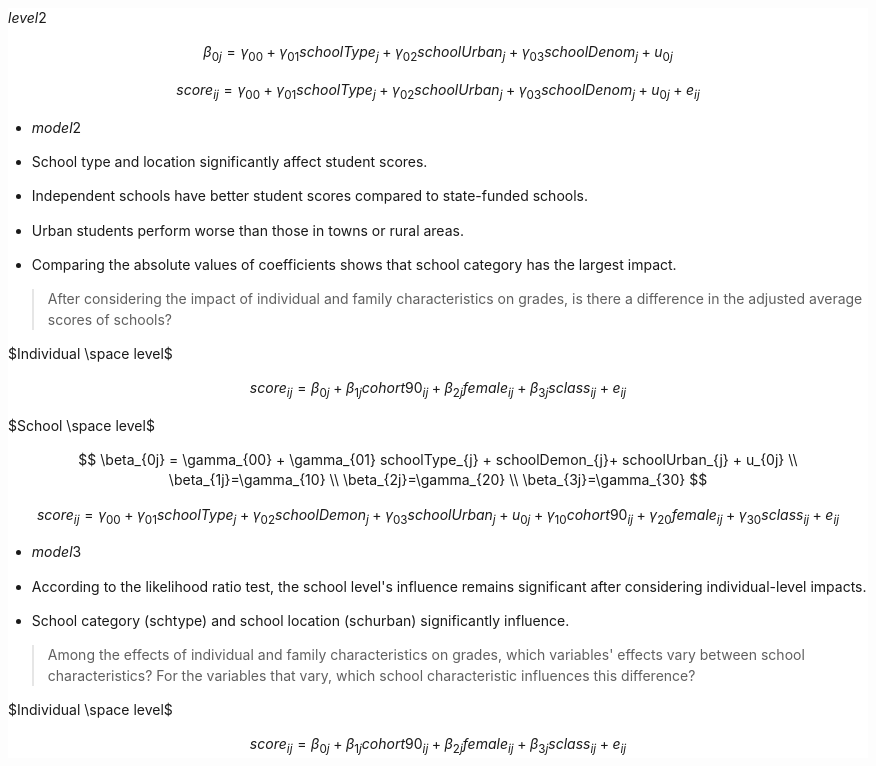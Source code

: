 $level2$

$$
\beta_{0j} = \gamma_{00} + \gamma_{01} schoolType_{j} + \gamma_{02} schoolUrban_{j} + \gamma_{03} schoolDenom_{j} + u_{0j}
$$

$$
score_{ij}=\gamma_{00} + \gamma_{01} schoolType_{j} + \gamma_{02} schoolUrban_{j} + \gamma_{03} schoolDenom_{j} + u_{0j} + e_{ij}
$$

* $model 2$
- School type and location significantly affect student scores.

- Independent schools have better student scores compared to state-funded schools.

- Urban students perform worse than those in towns or rural areas.

- Comparing the absolute values of coefficients shows that school category has the largest impact.

> After considering the impact of individual and family characteristics on grades, is there a difference in the adjusted average scores of schools?

$Individual \space level$

$$
score_{ij} = \beta_{0j} + \beta_{1j} cohort90_{ij} + \beta_{2j} female_{ij} + \beta_{3j} sclass_{ij} + e_{ij}
$$

$School \space level$

$$
\beta_{0j} = \gamma_{00} + \gamma_{01} schoolType_{j} + schoolDemon_{j}+ schoolUrban_{j} + u_{0j} \\ \beta_{1j}=\gamma_{10} \\ \beta_{2j}=\gamma_{20} \\ \beta_{3j}=\gamma_{30}
$$

$$
score_{ij} = \gamma_{00} + \gamma_{01} schoolType_{j} + \gamma_{02} schoolDemon_{j}+ \gamma_{03} schoolUrban_{j} + u_{0j} + \gamma_{10} cohort90_{ij} + \gamma_{20} female_{ij} + \gamma_{30} sclass_{ij} + e_{ij}
$$

* $model3$
- According to the likelihood ratio test, the school level's influence remains significant after considering individual-level impacts.

- School category (schtype) and school location (schurban) significantly influence.

> Among the effects of individual and family characteristics on grades, which variables' effects vary between school characteristics? For the variables that vary, which school characteristic influences this difference?

$Individual \space level$

$$
score_{ij} = \beta_{0j} + \beta_{1j} cohort90_{ij} + \beta_{2j} female_{ij} + \beta_{3j} sclass_{ij} + e_{ij}
$$
